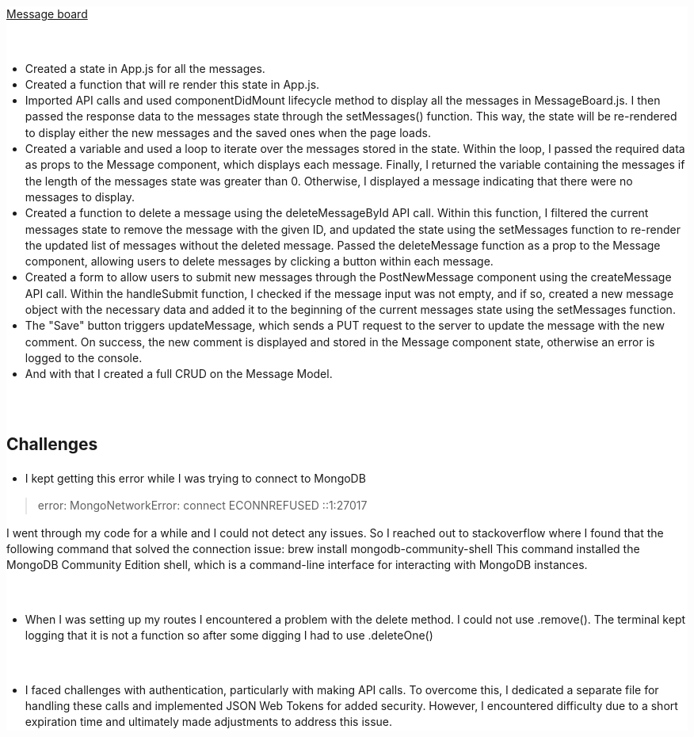 
<u>Message board</u>

<br>

- Created a state in App.js for all the messages.
- Created a function that will re render this state in App.js.
- Imported API calls and used componentDidMount lifecycle method to display all the messages in MessageBoard.js. I then passed the response data to the messages state through the setMessages() function. This way, the state will be re-rendered to display either the new messages and the saved ones when the page loads.
- Created a variable and used a loop to iterate over the messages stored in the state. Within the loop, I passed the required data as props to the Message component, which displays each message. Finally, I returned the variable containing the messages if the length of the messages state was greater than 0. Otherwise, I displayed a message indicating that there were no messages to display.
- Created a function to delete a message using the deleteMessageById API call. Within this function, I filtered the current messages state to remove the message with the given ID, and updated the state using the setMessages function to re-render the updated list of messages without the deleted message. Passed the deleteMessage function as a prop to the Message component, allowing users to delete messages by clicking a button within each message.
- Created a form to allow users to submit new messages through the PostNewMessage component using the createMessage API call. Within the handleSubmit function, I checked if the message input was not empty, and if so, created a new message object with the necessary data and added it to the beginning of the current messages state using the setMessages function.
- The "Save" button triggers updateMessage, which sends a PUT request to the server to update the message with the new comment. On success, the new comment is displayed and stored in the Message component state, otherwise an error is logged to the console.
- And with that I created a full CRUD on the Message Model.


<br>

## Challenges
- I kept getting this error while I was trying to connect to MongoDB

> error: MongoNetworkError: connect ECONNREFUSED ::1:27017 

I went through my code for a while and I could not detect any issues. So I reached out to stackoverflow where I found that the following command that solved the connection issue: 
brew install mongodb-community-shell
This command installed the MongoDB Community Edition shell, which is a command-line interface for interacting with MongoDB instances.

<br>

- When I was setting up my routes I encountered a problem with the delete method. I could not use .remove(). The terminal kept logging that it is not a function so after some digging I had to use .deleteOne()

<br>

- I faced challenges with authentication, particularly with making API calls. To overcome this, I dedicated a separate file for handling these calls and implemented JSON Web Tokens for added security. However, I encountered difficulty due to a short expiration time and ultimately made adjustments to address this issue.
